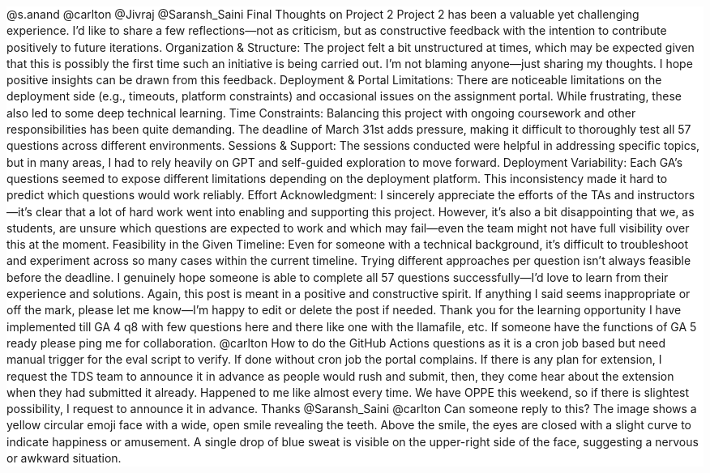 @s.anand @carlton @Jivraj @Saransh_Saini Final Thoughts on Project 2 Project 2 has been a valuable yet challenging experience. I’d like to share a few reflections—not as criticism, but as constructive feedback with the intention to contribute positively to future iterations. Organization & Structure: The project felt a bit unstructured at times, which may be expected given that this is possibly the first time such an initiative is being carried out. I’m not blaming anyone—just sharing my thoughts. I hope positive insights can be drawn from this feedback. Deployment & Portal Limitations: There are noticeable limitations on the deployment side (e.g., timeouts, platform constraints) and occasional issues on the assignment portal. While frustrating, these also led to some deep technical learning. Time Constraints: Balancing this project with ongoing coursework and other responsibilities has been quite demanding. The deadline of March 31st adds pressure, making it difficult to thoroughly test all 57 questions across different environments. Sessions & Support: The sessions conducted were helpful in addressing specific topics, but in many areas, I had to rely heavily on GPT and self-guided exploration to move forward. Deployment Variability: Each GA’s questions seemed to expose different limitations depending on the deployment platform. This inconsistency made it hard to predict which questions would work reliably. Effort Acknowledgment: I sincerely appreciate the efforts of the TAs and instructors—it’s clear that a lot of hard work went into enabling and supporting this project. However, it’s also a bit disappointing that we, as students, are unsure which questions are expected to work and which may fail—even the team might not have full visibility over this at the moment. Feasibility in the Given Timeline: Even for someone with a technical background, it’s difficult to troubleshoot and experiment across so many cases within the current timeline. Trying different approaches per question isn’t always feasible before the deadline. I genuinely hope someone is able to complete all 57 questions successfully—I’d love to learn from their experience and solutions. Again, this post is meant in a positive and constructive spirit. If anything I said seems inappropriate or off the mark, please let me know—I’m happy to edit or delete the post if needed. Thank you for the learning opportunity
I have implemented till GA 4 q8 with few questions here and there like one with the llamafile, etc. If someone have the functions of GA 5 ready please ping me for collaboration.
@carlton How to do the GitHub Actions questions as it is a cron job based but need manual trigger for the eval script to verify. If done without cron job the portal complains.
If there is any plan for extension, I request the TDS team to announce it in advance as people would rush and submit, then, they come hear about the extension when they had submitted it already. Happened to me like almost every time. We have OPPE this weekend, so if there is slightest possibility, I request to announce it in advance. Thanks
@Saransh_Saini @carlton Can someone reply to this?
The image shows a yellow circular emoji face with a wide, open smile revealing the teeth. Above the smile, the eyes are closed with a slight curve to indicate happiness or amusement. A single drop of blue sweat is visible on the upper-right side of the face, suggesting a nervous or awkward situation.